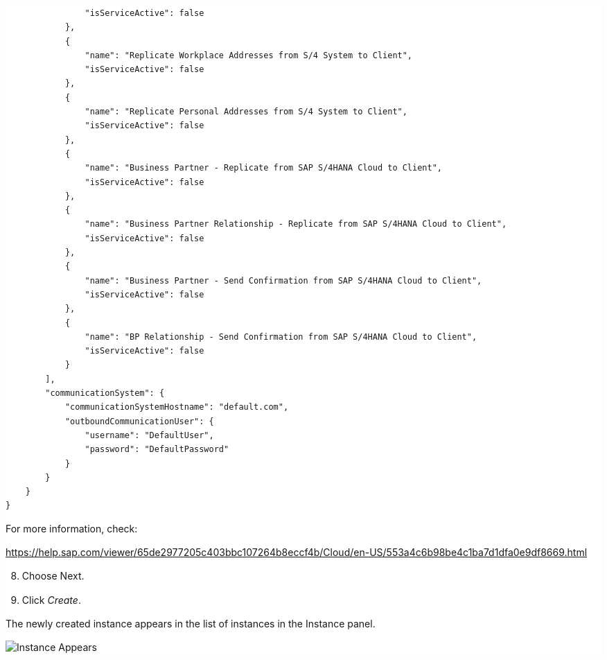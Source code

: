 ```
                "isServiceActive": false
            },
            {
                "name": "Replicate Workplace Addresses from S/4 System to Client",
                "isServiceActive": false
            },
            {
                "name": "Replicate Personal Addresses from S/4 System to Client",
                "isServiceActive": false
            },
            {
                "name": "Business Partner - Replicate from SAP S/4HANA Cloud to Client",
                "isServiceActive": false
            },
            {
                "name": "Business Partner Relationship - Replicate from SAP S/4HANA Cloud to Client",
                "isServiceActive": false
            },
            {
                "name": "Business Partner - Send Confirmation from SAP S/4HANA Cloud to Client",
                "isServiceActive": false
            },
            {
                "name": "BP Relationship - Send Confirmation from SAP S/4HANA Cloud to Client",
                "isServiceActive": false
            }
        ],
        "communicationSystem": {
            "communicationSystemHostname": "default.com",
            "outboundCommunicationUser": {
                "username": "DefaultUser",
                "password": "DefaultPassword"
            }
        }
    }
}
```

For more information, check:

https://help.sap.com/viewer/65de2977205c403bbc107264b8eccf4b/Cloud/en-US/553a4c6b98be4c1ba7d1dfa0e9df8669.html

8. Choose Next.

9. Click *Create*.


The newly created instance appears in the list of instances in the Instance panel.

 ![Instance Appears](./images/setup23.png)
